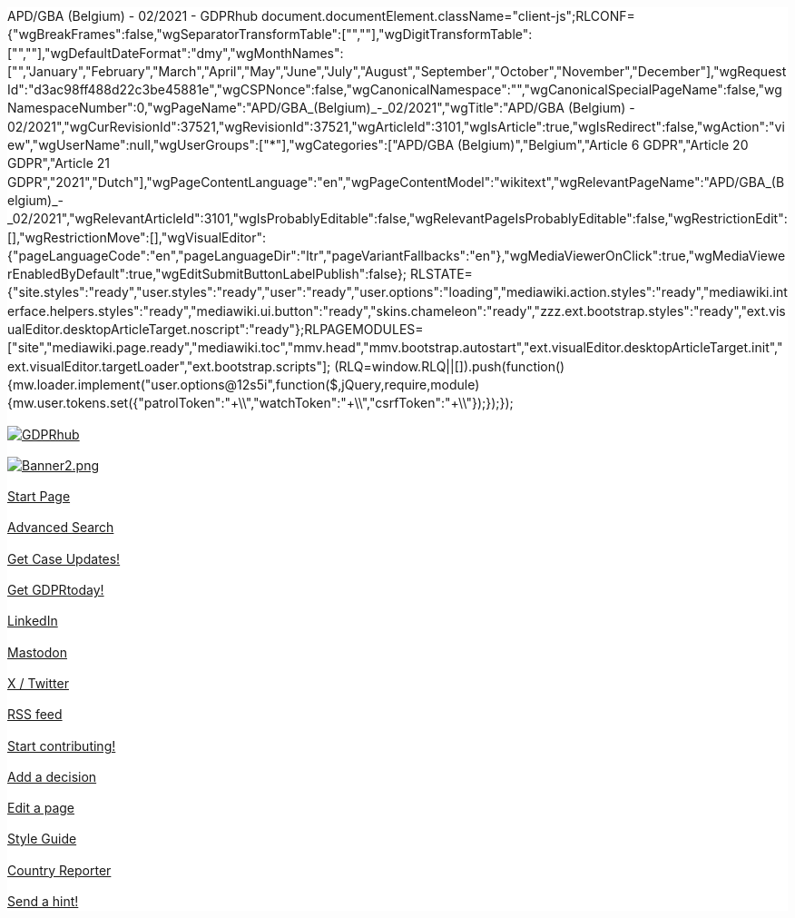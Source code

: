  APD/GBA (Belgium) - 02/2021 - GDPRhub document.documentElement.className="client-js";RLCONF={"wgBreakFrames":false,"wgSeparatorTransformTable":\["",""\],"wgDigitTransformTable":\["",""\],"wgDefaultDateFormat":"dmy","wgMonthNames":\["","January","February","March","April","May","June","July","August","September","October","November","December"\],"wgRequestId":"d3ac98ff488d22c3be45881e","wgCSPNonce":false,"wgCanonicalNamespace":"","wgCanonicalSpecialPageName":false,"wgNamespaceNumber":0,"wgPageName":"APD/GBA\_(Belgium)\_-\_02/2021","wgTitle":"APD/GBA (Belgium) - 02/2021","wgCurRevisionId":37521,"wgRevisionId":37521,"wgArticleId":3101,"wgIsArticle":true,"wgIsRedirect":false,"wgAction":"view","wgUserName":null,"wgUserGroups":\["\*"\],"wgCategories":\["APD/GBA (Belgium)","Belgium","Article 6 GDPR","Article 20 GDPR","Article 21 GDPR","2021","Dutch"\],"wgPageContentLanguage":"en","wgPageContentModel":"wikitext","wgRelevantPageName":"APD/GBA\_(Belgium)\_-\_02/2021","wgRelevantArticleId":3101,"wgIsProbablyEditable":false,"wgRelevantPageIsProbablyEditable":false,"wgRestrictionEdit":\[\],"wgRestrictionMove":\[\],"wgVisualEditor":{"pageLanguageCode":"en","pageLanguageDir":"ltr","pageVariantFallbacks":"en"},"wgMediaViewerOnClick":true,"wgMediaViewerEnabledByDefault":true,"wgEditSubmitButtonLabelPublish":false}; RLSTATE={"site.styles":"ready","user.styles":"ready","user":"ready","user.options":"loading","mediawiki.action.styles":"ready","mediawiki.interface.helpers.styles":"ready","mediawiki.ui.button":"ready","skins.chameleon":"ready","zzz.ext.bootstrap.styles":"ready","ext.visualEditor.desktopArticleTarget.noscript":"ready"};RLPAGEMODULES=\["site","mediawiki.page.ready","mediawiki.toc","mmv.head","mmv.bootstrap.autostart","ext.visualEditor.desktopArticleTarget.init","ext.visualEditor.targetLoader","ext.bootstrap.scripts"\]; (RLQ=window.RLQ||\[\]).push(function(){mw.loader.implement("user.options@12s5i",function($,jQuery,require,module){mw.user.tokens.set({"patrolToken":"+\\\\","watchToken":"+\\\\","csrfToken":"+\\\\"});});});                    

[![GDPRhub](/images/gdprhub_v5_150.png)](/index.php?title=Welcome_to_GDPRhub "Visit the main page")

[![Banner2.png](/images/5/57/Banner2.png)](https://gdprhub.eu/index.php?title=GDPRtoday)

[Start Page](/index.php?title=Welcome_to_GDPRhub)

[Advanced Search](/index.php?title=Advanced_Search)

[Get Case Updates!](#)

[Get GDPRtoday!](/index.php?title=GDPRtoday)

[LinkedIn](https://www.linkedin.com/showcase/gdprhub)

[Mastodon](https://mastodon.social/@GDPRhub)

[X / Twitter](https://www.twitter.com/GDPRhub)

[RSS feed](https://gdprhub.eu/index.php?title=Special:NewPages&feed=atom&hideredirs=1&limit=10&render=1)

[Start contributing!](#)

[Add a decision](/index.php?title=How_to_add_a_new_decision)

[Edit a page](/index.php?title=How_to_edit_a_page_on_GDPRhub)

[Style Guide](/index.php?title=GDPRhub_style_guide)

[Country Reporter](https://gdprmgmt.noyb.eu/become_country_reporter)

[Send a hint!](mailto:GDPRhub@noyb.eu?subject=GDPRhub%20-%20hint&body=Thank%20you%20for%20sending%20us%20a%20hint!%0A%0AIf%20you%20want%20to%20send%20us%20details%20about%20a%20case%20that%20is%20not%20on%20GDPRhub%20yet%2C%20please%20fill%20out%20the%20form%20below!%0AIf%20you%20want%20to%20send%20us%20any%20other%20information%2C%20just%20delete%20this%20text.%0A%0A%3D%3D%3D%20General%20Details%20%3D%3D%3D%0A%0ALink%20to%20the%20decision%20\(attach%20document%20if%20not%20public\)%3A%0ADPA%2FCourt%3A%0ACountry%3A%0ADate%3A%0A%0A%3D%3D%3D%20Factual%20Summary%20in%20English%20%3D%3D%3D%0A%0A-%3E%20What%20happened%20in%20this%20case%3F%0A%0A%3D%3D%3D%20Summary%20of%20the%20Dispute%20in%20English%20%3D%3D%3D%0A%0A-%3E%20What%20was%20the%20core%20dispute%20about%3F%0A%0A%3D%3D%3D%20Summary%20of%20the%20Holding%20in%20English%20%3D%3D%3D%0A%0A-%3E%20What%20is%20the%20core%20take%20away%20from%20the%20decision%3F%0A%0A%0AThank%20you%20for%20your%20support!%0Anoyb.eu%20team)
